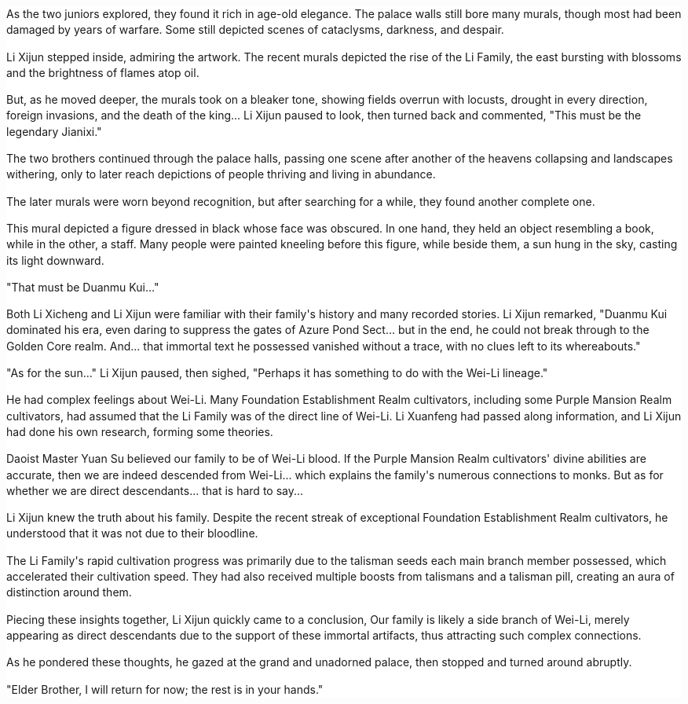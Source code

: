As the two juniors explored, they found it rich in age-old elegance. The palace walls still bore many murals, though most had been damaged by years of warfare. Some still depicted scenes of cataclysms, darkness, and despair.

Li Xijun stepped inside, admiring the artwork. The recent murals depicted the rise of the Li Family, the east bursting with blossoms and the brightness of flames atop oil.

But, as he moved deeper, the murals took on a bleaker tone, showing fields overrun with locusts, drought in every direction, foreign invasions, and the death of the king... Li Xijun paused to look, then turned back and commented, "This must be the legendary Jianixi."

The two brothers continued through the palace halls, passing one scene after another of the heavens collapsing and landscapes withering, only to later reach depictions of people thriving and living in abundance.

The later murals were worn beyond recognition, but after searching for a while, they found another complete one.

This mural depicted a figure dressed in black whose face was obscured. In one hand, they held an object resembling a book, while in the other, a staff. Many people were painted kneeling before this figure, while beside them, a sun hung in the sky, casting its light downward.

"That must be Duanmu Kui..."

Both Li Xicheng and Li Xijun were familiar with their family's history and many recorded stories. Li Xijun remarked, "Duanmu Kui dominated his era, even daring to suppress the gates of Azure Pond Sect... but in the end, he could not break through to the Golden Core realm. And... that immortal text he possessed vanished without a trace, with no clues left to its whereabouts."

"As for the sun..." Li Xijun paused, then sighed, "Perhaps it has something to do with the Wei-Li lineage."

He had complex feelings about Wei-Li. Many Foundation Establishment Realm cultivators, including some Purple Mansion Realm cultivators, had assumed that the Li Family was of the direct line of Wei-Li. Li Xuanfeng had passed along information, and Li Xijun had done his own research, forming some theories.

Daoist Master Yuan Su believed our family to be of Wei-Li blood. If the Purple Mansion Realm cultivators' divine abilities are accurate, then we are indeed descended from Wei-Li... which explains the family's numerous connections to monks. But as for whether we are direct descendants... that is hard to say...

Li Xijun knew the truth about his family. Despite the recent streak of exceptional Foundation Establishment Realm cultivators, he understood that it was not due to their bloodline.

The Li Family's rapid cultivation progress was primarily due to the talisman seeds each main branch member possessed, which accelerated their cultivation speed. They had also received multiple boosts from talismans and a talisman pill, creating an aura of distinction around them.

Piecing these insights together, Li Xijun quickly came to a conclusion, Our family is likely a side branch of Wei-Li, merely appearing as direct descendants due to the support of these immortal artifacts, thus attracting such complex connections.

As he pondered these thoughts, he gazed at the grand and unadorned palace, then stopped and turned around abruptly.

"Elder Brother, I will return for now; the rest is in your hands."
